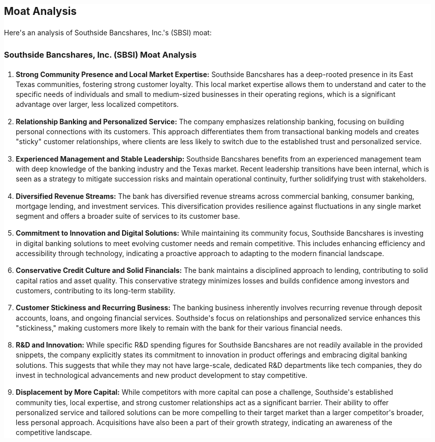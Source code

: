 
## Moat Analysis

Here's an analysis of Southside Bancshares, Inc.'s (SBSI) moat:

### Southside Bancshares, Inc. (SBSI) Moat Analysis

1.  **Strong Community Presence and Local Market Expertise:**
    Southside Bancshares has a deep-rooted presence in its East Texas communities, fostering strong customer loyalty. This local market expertise allows them to understand and cater to the specific needs of individuals and small to medium-sized businesses in their operating regions, which is a significant advantage over larger, less localized competitors.

2.  **Relationship Banking and Personalized Service:**
    The company emphasizes relationship banking, focusing on building personal connections with its customers. This approach differentiates them from transactional banking models and creates "sticky" customer relationships, where clients are less likely to switch due to the established trust and personalized service.

3.  **Experienced Management and Stable Leadership:**
    Southside Bancshares benefits from an experienced management team with deep knowledge of the banking industry and the Texas market. Recent leadership transitions have been internal, which is seen as a strategy to mitigate succession risks and maintain operational continuity, further solidifying trust with stakeholders.

4.  **Diversified Revenue Streams:**
    The bank has diversified revenue streams across commercial banking, consumer banking, mortgage lending, and investment services. This diversification provides resilience against fluctuations in any single market segment and offers a broader suite of services to its customer base.

5.  **Commitment to Innovation and Digital Solutions:**
    While maintaining its community focus, Southside Bancshares is investing in digital banking solutions to meet evolving customer needs and remain competitive. This includes enhancing efficiency and accessibility through technology, indicating a proactive approach to adapting to the modern financial landscape.

6.  **Conservative Credit Culture and Solid Financials:**
    The bank maintains a disciplined approach to lending, contributing to solid capital ratios and asset quality. This conservative strategy minimizes losses and builds confidence among investors and customers, contributing to its long-term stability.

7.  **Customer Stickiness and Recurring Business:**
    The banking business inherently involves recurring revenue through deposit accounts, loans, and ongoing financial services. Southside's focus on relationships and personalized service enhances this "stickiness," making customers more likely to remain with the bank for their various financial needs.

8.  **R&D and Innovation:**
    While specific R&D spending figures for Southside Bancshares are not readily available in the provided snippets, the company explicitly states its commitment to innovation in product offerings and embracing digital banking solutions. This suggests that while they may not have large-scale, dedicated R&D departments like tech companies, they do invest in technological advancements and new product development to stay competitive.

9.  **Displacement by More Capital:**
    While competitors with more capital can pose a challenge, Southside's established community ties, local expertise, and strong customer relationships act as a significant barrier. Their ability to offer personalized service and tailored solutions can be more compelling to their target market than a larger competitor's broader, less personal approach. Acquisitions have also been a part of their growth strategy, indicating an awareness of the competitive landscape.
